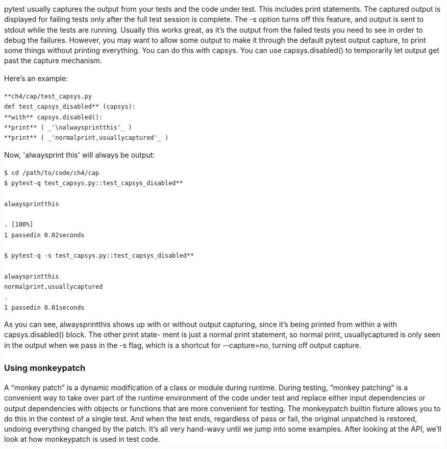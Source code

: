 
pytest usually captures the output from your tests and the code under test.
This includes print statements. The captured output is displayed for failing
tests only after the full test session is complete. The -s option turns off this
feature, and output is sent to stdout while the tests are running. Usually this
works great, as it’s the output from the failed tests you need to see in order
to debug the failures. However, you may want to allow some output to make
it through the default pytest output capture, to print some things without
printing everything. You can do this with capsys. You can use capsys.disabled()
to temporarily let output get past the capture mechanism.

Here’s an example:

```
**ch4/cap/test_capsys.py
def test_capsys_disabled** (capsys):
**with** capsys.disabled():
**print** ( _'\nalwaysprintthis'_ )
**print** ( _'normalprint,usuallycaptured'_ )
```

Now, 'alwaysprint this' will always be output:

```
$ cd /path/to/code/ch4/cap
$ pytest-q test_capsys.py::test_capsys_disabled**

alwaysprintthis

. [100%]
1 passedin 0.02seconds

$ pytest-q -s test_capsys.py::test_capsys_disabled**

alwaysprintthis
normalprint,usuallycaptured
.
1 passedin 0.01seconds
```

As you can see, alwaysprintthis shows up with or without output capturing, since
it’s being printed from within a with capsys.disabled() block. The other print state-
ment is just a normal print statement, so normal print, usuallycaptured is only seen
in the output when we pass in the -s flag, which is a shortcut for --capture=no,
turning off output capture.

### Using monkeypatch

A “monkey patch” is a dynamic modification of a class or module during
runtime. During testing, “monkey patching” is a convenient way to take over
part of the runtime environment of the code under test and replace either
input dependencies or output dependencies with objects or functions that
are more convenient for testing. The monkeypatch builtin fixture allows you to
do this in the context of a single test. And when the test ends, regardless of
pass or fail, the original unpatched is restored, undoing everything changed
by the patch. It’s all very hand-wavy until we jump into some examples. After
looking at the API, we’ll look at how monkeypatch is used in test code.

